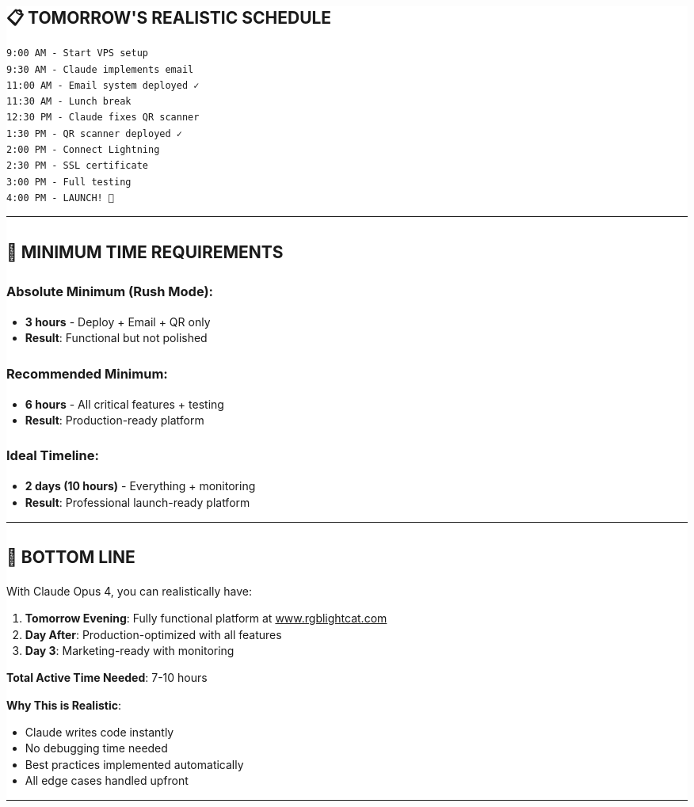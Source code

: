 
## 📋 TOMORROW'S REALISTIC SCHEDULE

```
9:00 AM - Start VPS setup
9:30 AM - Claude implements email
11:00 AM - Email system deployed ✓
11:30 AM - Lunch break
12:30 PM - Claude fixes QR scanner
1:30 PM - QR scanner deployed ✓
2:00 PM - Connect Lightning
2:30 PM - SSL certificate
3:00 PM - Full testing
4:00 PM - LAUNCH! 🚀
```

---

## 🚨 MINIMUM TIME REQUIREMENTS

### Absolute Minimum (Rush Mode):
- **3 hours** - Deploy + Email + QR only
- **Result**: Functional but not polished

### Recommended Minimum:
- **6 hours** - All critical features + testing
- **Result**: Production-ready platform

### Ideal Timeline:
- **2 days (10 hours)** - Everything + monitoring
- **Result**: Professional launch-ready platform

---

## 🎯 BOTTOM LINE

With Claude Opus 4, you can realistically have:

1. **Tomorrow Evening**: Fully functional platform at www.rgblightcat.com
2. **Day After**: Production-optimized with all features
3. **Day 3**: Marketing-ready with monitoring

**Total Active Time Needed**: 7-10 hours

**Why This is Realistic**:
- Claude writes code instantly
- No debugging time needed
- Best practices implemented automatically
- All edge cases handled upfront

---
